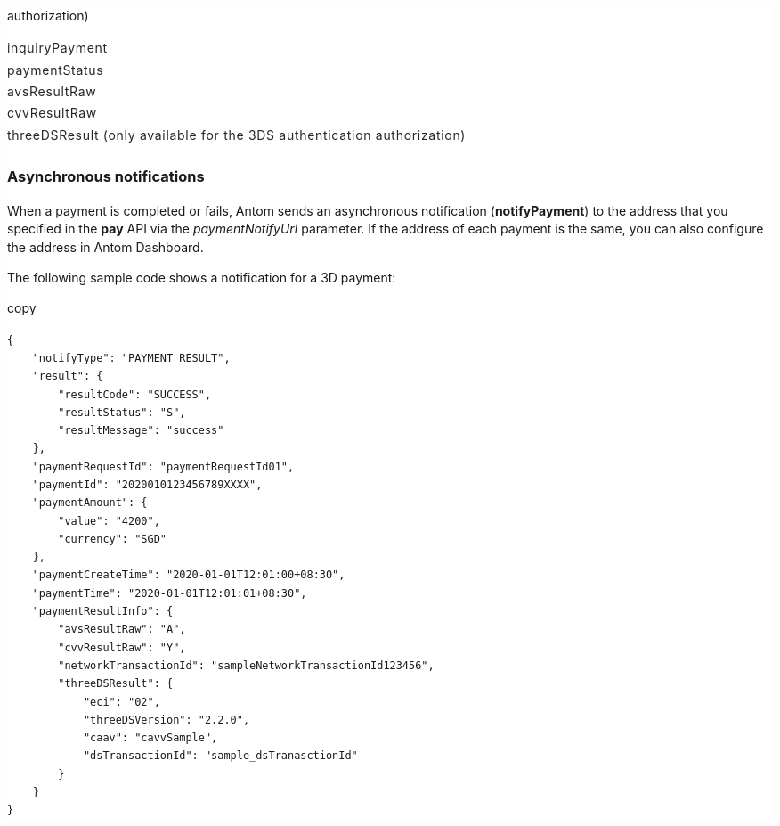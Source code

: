 authorization)</p></td></tr><tr style="height:33px"><td style="text-align:center;min-width:90px;font-size:14px;white-space:normal;overflow-wrap:break-word;border:1px solid rgb(217, 217, 217);padding:4px 8px;cursor:default"><p data-lake-id="c44fdf34af6971a6d49a98c843a87308" id="u532dd2bd" style="font-size:14px;color:rgb(38, 38, 38);line-height:1.74;letter-spacing:0.05em;outline-style:none;overflow-wrap:break-word;margin-top:0px;margin-bottom:0px">inquiryPayment</p></td><td style="text-align:center;min-width:90px;font-size:14px;white-space:normal;overflow-wrap:break-word;border:1px solid rgb(217, 217, 217);padding:4px 8px;cursor:default"><p data-lake-id="17071b57f039cc837efa1542997da09f" id="u2edc7685" style="font-size:14px;color:rgb(38, 38, 38);line-height:1.74;letter-spacing:0.05em;outline-style:none;overflow-wrap:break-word;margin-top:0px;margin-bottom:0px">paymentStatus</p></td><td style="text-align:center;min-width:90px;font-size:14px;white-space:normal;overflow-wrap:break-word;border:1px solid rgb(217, 217, 217);padding:4px 8px;cursor:default"><p data-lake-id="f5ac15df9f8e202992e1e3569983ba29" id="u01109f6a" style="font-size:14px;color:rgb(38, 38, 38);line-height:1.74;letter-spacing:0.05em;outline-style:none;overflow-wrap:break-word;margin-top:0px;margin-bottom:0px">avsResultRaw</p></td><td style="text-align:center;min-width:90px;font-size:14px;white-space:normal;overflow-wrap:break-word;border:1px solid rgb(217, 217, 217);padding:4px 8px;cursor:default"><p data-lake-id="2e158dff342a83d90d078431c52a54d1" id="ueecd131f" style="font-size:14px;color:rgb(38, 38, 38);line-height:1.74;letter-spacing:0.05em;outline-style:none;overflow-wrap:break-word;margin-top:0px;margin-bottom:0px">cvvResultRaw</p></td><td style="min-width:90px;font-size:14px;white-space:normal;overflow-wrap:break-word;border:1px solid rgb(217, 217, 217);padding:4px 8px;cursor:default"><p data-lake-id="95590fa9eb7dbee7b2545ebf35a25ef6" id="ub39e51f4" style="text-align:left;font-size:14px;color:rgb(38, 38, 38);line-height:1.74;letter-spacing:0.05em;outline-style:none;overflow-wrap:break-word;margin-top:0px;margin-bottom:0px">threeDSResult (only available for the 3DS authentication authorization)</p></td></tr></tbody></table>

### Asynchronous notifications

When a payment is completed or fails, Antom sends an asynchronous notification ([**notifyPayment**](https://global.alipay.com/docs/ac/ams/paymentrn_online)) to the address that you specified in the **pay** API via the _paymentNotifyUrl_ parameter. If the address of each payment is the same, you can also configure the address in Antom Dashboard.

The following sample code shows a notification for a 3D payment:

copy

    {
        "notifyType": "PAYMENT_RESULT",
        "result": {
            "resultCode": "SUCCESS",
            "resultStatus": "S",
            "resultMessage": "success"
        },
        "paymentRequestId": "paymentRequestId01",
        "paymentId": "2020010123456789XXXX",
        "paymentAmount": {
            "value": "4200",
            "currency": "SGD"
        },
        "paymentCreateTime": "2020-01-01T12:01:00+08:30",
        "paymentTime": "2020-01-01T12:01:01+08:30",
        "paymentResultInfo": {
            "avsResultRaw": "A",
            "cvvResultRaw": "Y",
            "networkTransactionId": "sampleNetworkTransactionId123456",
            "threeDSResult": {
                "eci": "02",
                "threeDSVersion": "2.2.0",
                "caav": "cavvSample",
                "dsTransactionId": "sample_dsTranasctionId"
            }
        }
    }
